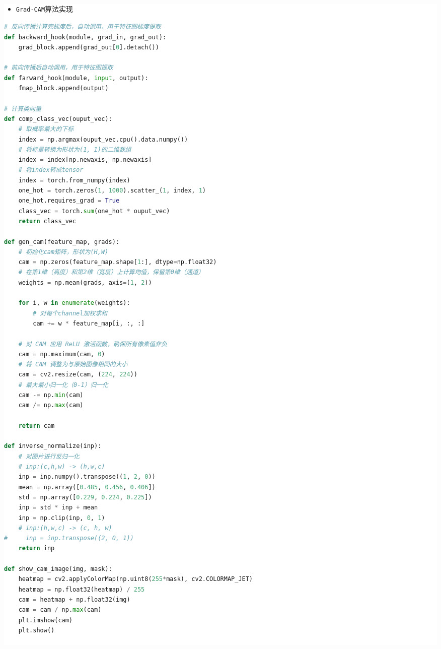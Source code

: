 
- `Grad-CAM`算法实现

```python
# 反向传播计算完梯度后，自动调用，用于特征图梯度提取
def backward_hook(module, grad_in, grad_out):
    grad_block.append(grad_out[0].detach())

# 前向传播后自动调用，用于特征图提取
def farward_hook(module, input, output):
    fmap_block.append(output)
    
# 计算类向量
def comp_class_vec(ouput_vec):
    # 取概率最大的下标
    index = np.argmax(ouput_vec.cpu().data.numpy())
    # 将标量转换为形状为(1, 1)的二维数组
    index = index[np.newaxis, np.newaxis]
    # 将index转成tensor
    index = torch.from_numpy(index)
    one_hot = torch.zeros(1, 1000).scatter_(1, index, 1)
    one_hot.requires_grad = True
    class_vec = torch.sum(one_hot * ouput_vec)
    return class_vec

def gen_cam(feature_map, grads):
    # 初始化cam矩阵，形状为(H,W)
    cam = np.zeros(feature_map.shape[1:], dtype=np.float32)
    # 在第1维（高度）和第2维（宽度）上计算均值，保留第0维（通道）
    weights = np.mean(grads, axis=(1, 2))

    for i, w in enumerate(weights):
        # 对每个channel加权求和
        cam += w * feature_map[i, :, :]
    
    # 对 CAM 应用 ReLU 激活函数，确保所有像素值非负
    cam = np.maximum(cam, 0)
    # 将 CAM 调整为与原始图像相同的大小
    cam = cv2.resize(cam, (224, 224))
    # 最大最小归一化（0-1）归一化
    cam -= np.min(cam)
    cam /= np.max(cam)

    return cam

def inverse_normalize(inp):
    # 对图片进行反归一化
    # inp:(c,h,w) -> (h,w,c)
    inp = inp.numpy().transpose((1, 2, 0))
    mean = np.array([0.485, 0.456, 0.406])
    std = np.array([0.229, 0.224, 0.225])
    inp = std * inp + mean
    inp = np.clip(inp, 0, 1)
    # inp:(h,w,c) -> (c, h, w)
#     inp = inp.transpose((2, 0, 1))
    return inp

def show_cam_image(img, mask):
    heatmap = cv2.applyColorMap(np.uint8(255*mask), cv2.COLORMAP_JET)
    heatmap = np.float32(heatmap) / 255
    cam = heatmap + np.float32(img)
    cam = cam / np.max(cam)
    plt.imshow(cam)
    plt.show()
    
```